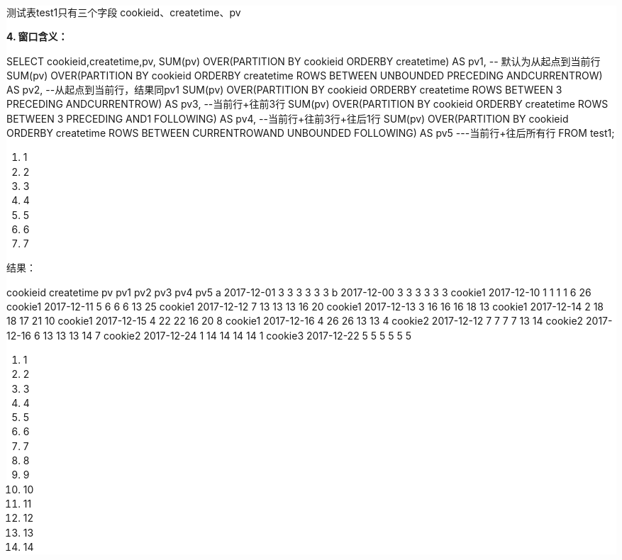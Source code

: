 测试表test1只有三个字段 cookieid、createtime、pv

**4. 窗口含义：**

SELECT cookieid,createtime,pv,
SUM(pv) OVER(PARTITION BY cookieid ORDERBY createtime) AS pv1, -- 默认为从起点到当前行
SUM(pv) OVER(PARTITION BY cookieid ORDERBY createtime ROWS BETWEEN UNBOUNDED PRECEDING ANDCURRENTROW) AS pv2, --从起点到当前行，结果同pv1
SUM(pv) OVER(PARTITION BY cookieid ORDERBY createtime ROWS BETWEEN 3 PRECEDING ANDCURRENTROW) AS pv3,   --当前行+往前3行
SUM(pv) OVER(PARTITION BY cookieid ORDERBY createtime ROWS BETWEEN 3 PRECEDING AND1 FOLLOWING) AS pv4,    --当前行+往前3行+往后1行
SUM(pv) OVER(PARTITION BY cookieid ORDERBY createtime ROWS BETWEEN CURRENTROWAND UNBOUNDED FOLLOWING) AS pv5   ---当前行+往后所有行
FROM test1;

1. 1
2. 2
3. 3
4. 4
5. 5
6. 6
7. 7

结果：

cookieid    createtime  pv  pv1  pv2    pv3  pv4  pv5
a           2017-12-01  3    3    3      3    3    3
b           2017-12-00  3    3    3      3    3    3
cookie1     2017-12-10  1    1    1      1    6    26
cookie1     2017-12-11  5    6    6      6    13   25
cookie1     2017-12-12  7    13  13      13   16   20
cookie1     2017-12-13  3    16  16      16   18   13
cookie1     2017-12-14  2    18  18      17   21   10
cookie1     2017-12-15  4    22  22      16   20   8
cookie1     2017-12-16  4    26  26      13   13   4
cookie2     2017-12-12  7    7    7      7    13   14
cookie2     2017-12-16  6    13  13      13   14   7
cookie2     2017-12-24  1    14  14      14   14   1
cookie3     2017-12-22  5    5    5      5     5   5

1. 1
2. 2
3. 3
4. 4
5. 5
6. 6
7. 7
8. 8
9. 9
10. 10
11. 11
12. 12
13. 13
14. 14
